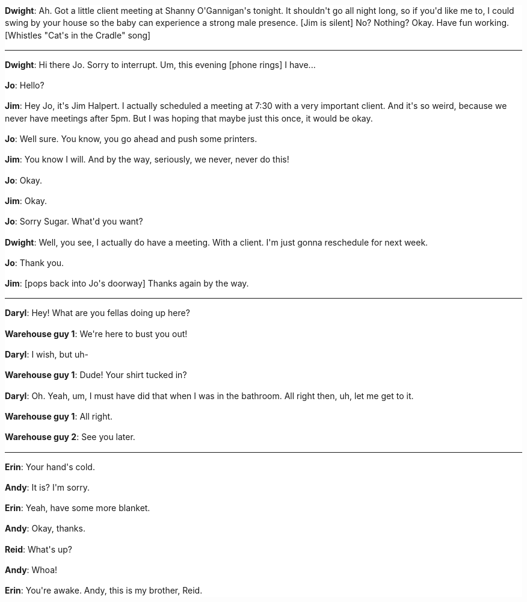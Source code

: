 **Dwight**: Ah. Got a little client meeting at Shanny O'Gannigan's tonight. It shouldn't go all night long, so if you'd like me to, I could swing by your house so the baby can experience a strong male presence. \[Jim is silent\] No? Nothing? Okay. Have fun working. \[Whistles "Cat's in the Cradle" song\]  

* * *

**Dwight**: Hi there Jo. Sorry to interrupt. Um, this evening \[phone rings\] I have...  
  
**Jo**: Hello?  
  
**Jim**: Hey Jo, it's Jim Halpert. I actually scheduled a meeting at 7:30 with a very important client. And it's so weird, because we never have meetings after 5pm. But I was hoping that maybe just this once, it would be okay.  
  
**Jo**: Well sure. You know, you go ahead and push some printers.  
  
**Jim**: You know I will. And by the way, seriously, we never, never do this!  
  
**Jo**: Okay.  
  
**Jim**: Okay.  
  
**Jo**: Sorry Sugar. What'd you want?  
  
**Dwight**: Well, you see, I actually do have a meeting. With a client. I'm just gonna reschedule for next week.  
  
**Jo**: Thank you.  
  
**Jim**: \[pops back into Jo's doorway\] Thanks again by the way.  

* * *

**Daryl**: Hey! What are you fellas doing up here?  
  
**Warehouse guy 1**: We're here to bust you out!  
  
**Daryl**: I wish, but uh-  
  
**Warehouse guy 1**: Dude! Your shirt tucked in?  
  
**Daryl**: Oh. Yeah, um, I must have did that when I was in the bathroom. All right then, uh, let me get to it.  
  
**Warehouse guy 1**: All right.  
  
**Warehouse guy 2**: See you later.  

* * *

**Erin**: Your hand's cold.  
  
**Andy**: It is? I'm sorry.  
  
**Erin**: Yeah, have some more blanket.  
  
**Andy**: Okay, thanks.  
  
**Reid**: What's up?  
  
**Andy**: Whoa!  
  
**Erin**: You're awake. Andy, this is my brother, Reid.  
  